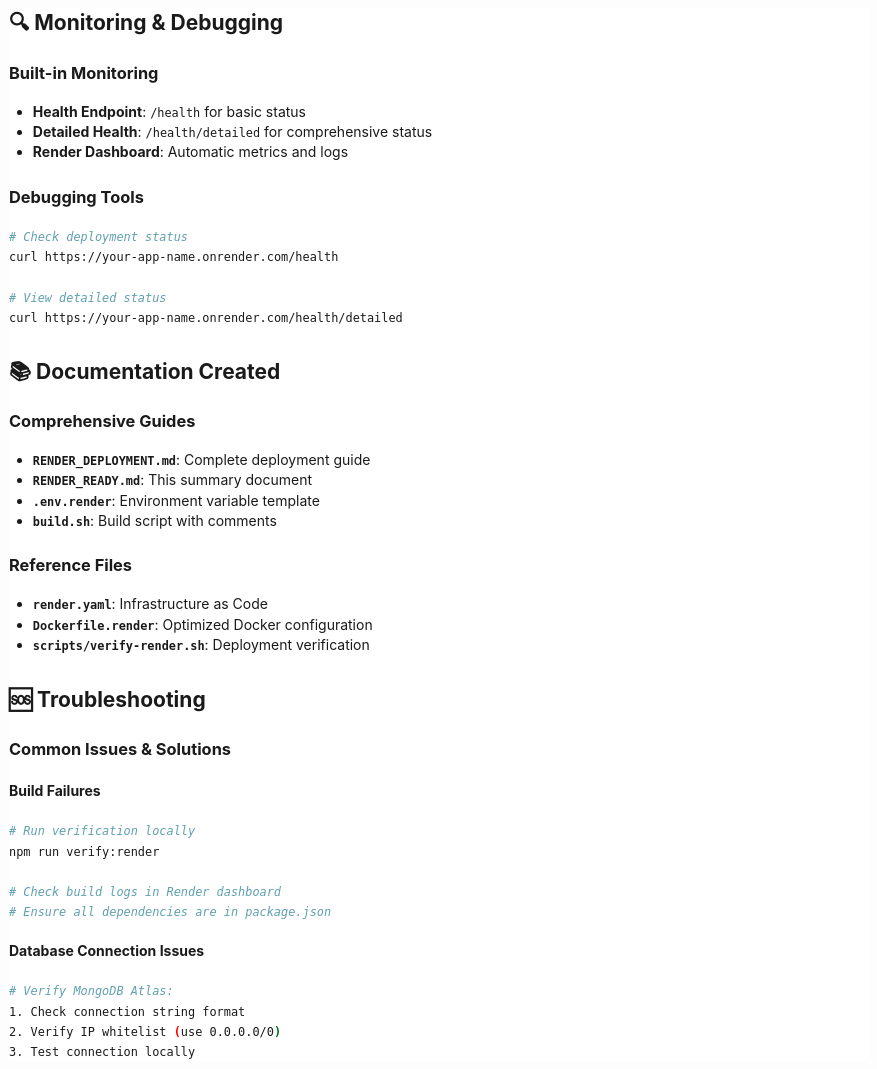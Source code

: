 ## 🔍 Monitoring & Debugging

### Built-in Monitoring
- **Health Endpoint**: `/health` for basic status
- **Detailed Health**: `/health/detailed` for comprehensive status
- **Render Dashboard**: Automatic metrics and logs

### Debugging Tools
```bash
# Check deployment status
curl https://your-app-name.onrender.com/health

# View detailed status
curl https://your-app-name.onrender.com/health/detailed
```

## 📚 Documentation Created

### Comprehensive Guides
- **`RENDER_DEPLOYMENT.md`**: Complete deployment guide
- **`RENDER_READY.md`**: This summary document
- **`.env.render`**: Environment variable template
- **`build.sh`**: Build script with comments

### Reference Files
- **`render.yaml`**: Infrastructure as Code
- **`Dockerfile.render`**: Optimized Docker configuration
- **`scripts/verify-render.sh`**: Deployment verification

## 🆘 Troubleshooting

### Common Issues & Solutions

#### Build Failures
```bash
# Run verification locally
npm run verify:render

# Check build logs in Render dashboard
# Ensure all dependencies are in package.json
```

#### Database Connection Issues
```bash
# Verify MongoDB Atlas:
1. Check connection string format
2. Verify IP whitelist (use 0.0.0.0/0)
3. Test connection locally
```
